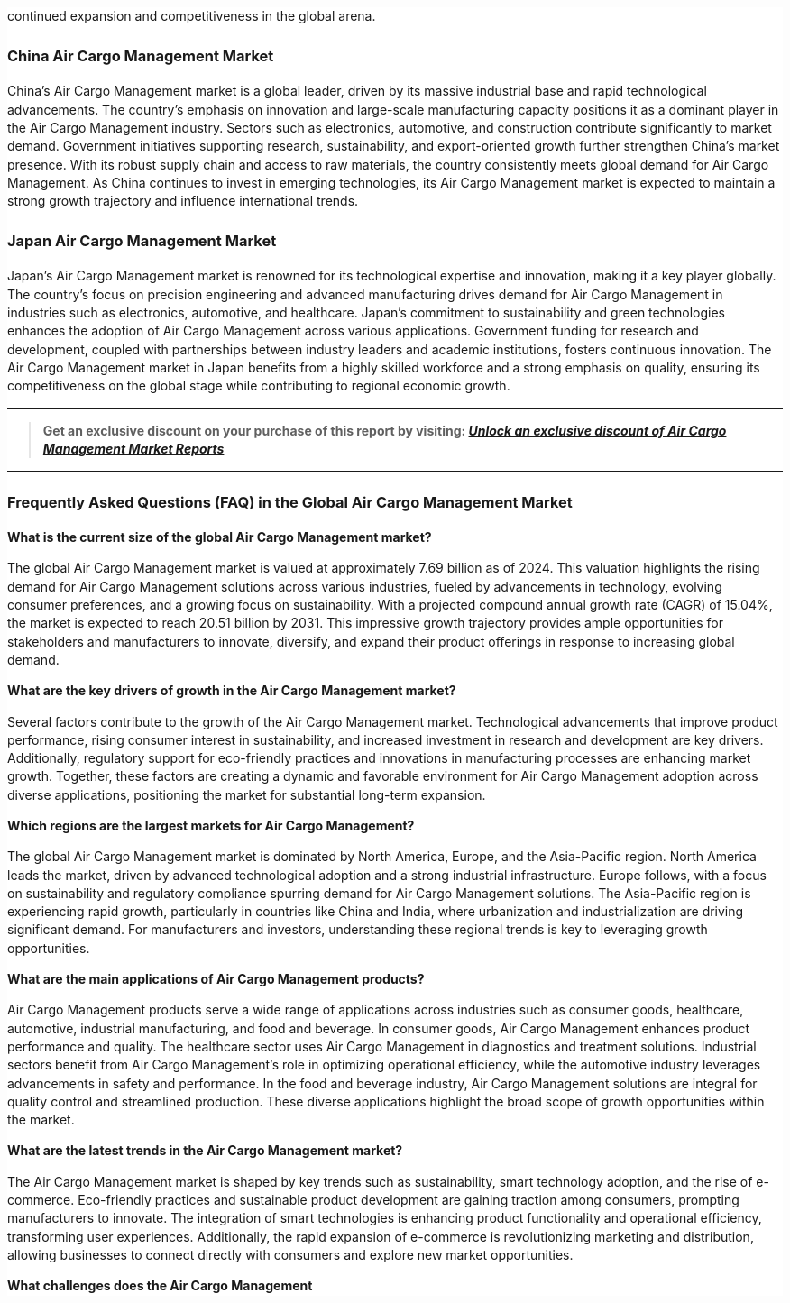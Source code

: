 continued expansion and competitiveness in the global arena.</p><h3>China Air Cargo Management Market</h3><p>China&rsquo;s Air Cargo Management market is a global leader, driven by its massive industrial base and rapid technological advancements. The country&rsquo;s emphasis on innovation and large-scale manufacturing capacity positions it as a dominant player in the Air Cargo Management industry. Sectors such as electronics, automotive, and construction contribute significantly to market demand. Government initiatives supporting research, sustainability, and export-oriented growth further strengthen China&rsquo;s market presence. With its robust supply chain and access to raw materials, the country consistently meets global demand for Air Cargo Management. As China continues to invest in emerging technologies, its Air Cargo Management market is expected to maintain a strong growth trajectory and influence international trends.</p><h3>Japan Air Cargo Management Market</h3><p>Japan&rsquo;s Air Cargo Management market is renowned for its technological expertise and innovation, making it a key player globally. The country&rsquo;s focus on precision engineering and advanced manufacturing drives demand for Air Cargo Management in industries such as electronics, automotive, and healthcare. Japan&rsquo;s commitment to sustainability and green technologies enhances the adoption of Air Cargo Management across various applications. Government funding for research and development, coupled with partnerships between industry leaders and academic institutions, fosters continuous innovation. The Air Cargo Management market in Japan benefits from a highly skilled workforce and a strong emphasis on quality, ensuring its competitiveness on the global stage while contributing to regional economic growth.</p><hr /><blockquote><p><strong>Get an exclusive discount on your purchase of this report by visiting: <em><a href="://marketresearchpulse.com/ask-for-discount/87888?utm_source=Github&amp;utm_medium=0117">Unlock an exclusive discount of Air Cargo Management Market Reports</a></em>&nbsp;</strong></p></blockquote><hr /><h3>Frequently Asked Questions (FAQ) in the Global Air Cargo Management Market</h3><p><strong>What is the current size of the global Air Cargo Management market?</strong></p><p>The global Air Cargo Management market is valued at approximately 7.69 billion as of 2024. This valuation highlights the rising demand for Air Cargo Management solutions across various industries, fueled by advancements in technology, evolving consumer preferences, and a growing focus on sustainability. With a projected compound annual growth rate (CAGR) of 15.04%, the market is expected to reach 20.51 billion by 2031. This impressive growth trajectory provides ample opportunities for stakeholders and manufacturers to innovate, diversify, and expand their product offerings in response to increasing global demand.</p><p><strong>What are the key drivers of growth in the Air Cargo Management market?</strong></p><p>Several factors contribute to the growth of the Air Cargo Management market. Technological advancements that improve product performance, rising consumer interest in sustainability, and increased investment in research and development are key drivers. Additionally, regulatory support for eco-friendly practices and innovations in manufacturing processes are enhancing market growth. Together, these factors are creating a dynamic and favorable environment for Air Cargo Management adoption across diverse applications, positioning the market for substantial long-term expansion.</p><p><strong>Which regions are the largest markets for Air Cargo Management?</strong></p><p>The global Air Cargo Management market is dominated by North America, Europe, and the Asia-Pacific region. North America leads the market, driven by advanced technological adoption and a strong industrial infrastructure. Europe follows, with a focus on sustainability and regulatory compliance spurring demand for Air Cargo Management solutions. The Asia-Pacific region is experiencing rapid growth, particularly in countries like China and India, where urbanization and industrialization are driving significant demand. For manufacturers and investors, understanding these regional trends is key to leveraging growth opportunities.</p><p><strong>What are the main applications of Air Cargo Management products?</strong></p><p>Air Cargo Management products serve a wide range of applications across industries such as consumer goods, healthcare, automotive, industrial manufacturing, and food and beverage. In consumer goods, Air Cargo Management enhances product performance and quality. The healthcare sector uses Air Cargo Management in diagnostics and treatment solutions. Industrial sectors benefit from Air Cargo Management&rsquo;s role in optimizing operational efficiency, while the automotive industry leverages advancements in safety and performance. In the food and beverage industry, Air Cargo Management solutions are integral for quality control and streamlined production. These diverse applications highlight the broad scope of growth opportunities within the market.</p><p><strong>What are the latest trends in the Air Cargo Management market?</strong></p><p>The Air Cargo Management market is shaped by key trends such as sustainability, smart technology adoption, and the rise of e-commerce. Eco-friendly practices and sustainable product development are gaining traction among consumers, prompting manufacturers to innovate. The integration of smart technologies is enhancing product functionality and operational efficiency, transforming user experiences. Additionally, the rapid expansion of e-commerce is revolutionizing marketing and distribution, allowing businesses to connect directly with consumers and explore new market opportunities.</p><p><strong>What challenges does the Air Cargo Management